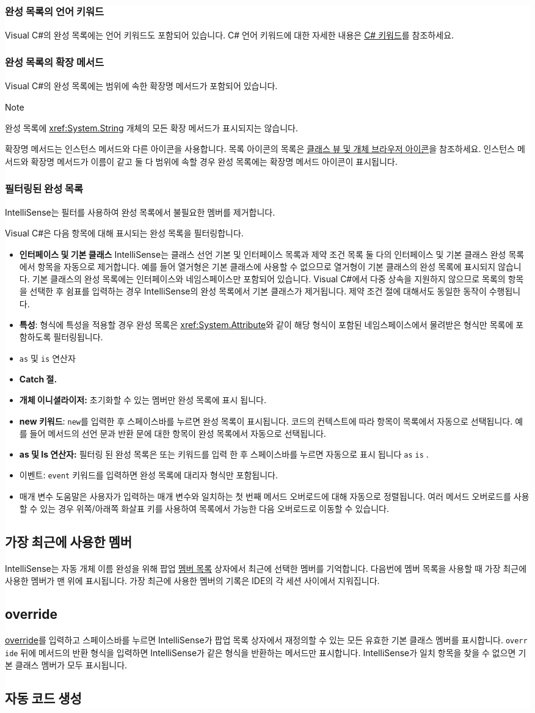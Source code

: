### <a name="language-keywords-in-completion-lists"></a><a name="Keywords"></a> 완성 목록의 언어 키워드
 Visual C#의 완성 목록에는 언어 키워드도 포함되어 있습니다. C# 언어 키워드에 대한 자세한 내용은 [C# 키워드](https://msdn.microsoft.com/library/e929b0f2-4b92-4d37-8060-23d323b098ad)를 참조하세요.

### <a name="extension-methods-in-completion-lists"></a><a name="ExtensionMethods"></a> 완성 목록의 확장 메서드
 Visual C#의 완성 목록에는 범위에 속한 확장명 메서드가 포함되어 있습니다.

> [!NOTE]
> 완성 목록에 <xref:System.String> 개체의 모든 확장 메서드가 표시되지는 않습니다.

 확장명 메서드는 인스턴스 메서드와 다른 아이콘을 사용합니다. 목록 아이콘의 목록은 [클래스 뷰 및 개체 브라우저 아이콘](../ide/class-view-and-object-browser-icons.md)을 참조하세요. 인스턴스 메서드와 확장명 메서드가 이름이 같고 둘 다 범위에 속할 경우 완성 목록에는 확장명 메서드 아이콘이 표시됩니다.

### <a name="filtered-completion-lists"></a>필터링된 완성 목록
 IntelliSense는 필터를 사용하여 완성 목록에서 불필요한 멤버를 제거합니다.

 Visual C#은 다음 항목에 대해 표시되는 완성 목록을 필터링합니다.

- **인터페이스 및 기본 클래스** IntelliSense는 클래스 선언 기본 및 인터페이스 목록과 제약 조건 목록 둘 다의 인터페이스 및 기본 클래스 완성 목록에서 항목을 자동으로 제거합니다. 예를 들어 열거형은 기본 클래스에 사용할 수 없으므로 열거형이 기본 클래스의 완성 목록에 표시되지 않습니다. 기본 클래스의 완성 목록에는 인터페이스와 네임스페이스만 포함되어 있습니다. Visual C#에서 다중 상속을 지원하지 않으므로 목록의 항목을 선택한 후 쉼표를 입력하는 경우 IntelliSense의 완성 목록에서 기본 클래스가 제거됩니다. 제약 조건 절에 대해서도 동일한 동작이 수행됩니다.

- **특성**: 형식에 특성을 적용할 경우 완성 목록은 <xref:System.Attribute>와 같이 해당 형식이 포함된 네임스페이스에서 물려받은 형식만 목록에 포함하도록 필터링됩니다.

- `as` 및 `is` 연산자

- **Catch 절.**

- **개체 이니셜라이저:** 초기화할 수 있는 멤버만 완성 목록에 표시 됩니다.

- **new 키워드**: `new`를 입력한 후 스페이스바를 누르면 완성 목록이 표시됩니다. 코드의 컨텍스트에 따라 항목이 목록에서 자동으로 선택됩니다. 예를 들어 메서드의 선언 문과 반환 문에 대한 항목이 완성 목록에서 자동으로 선택됩니다.

- **as 및 Is 연산자:** 필터링 된 완성 목록은 또는 키워드를 입력 한 후 스페이스바를 누르면 자동으로 표시 됩니다 `as` `is` .

- 이벤트: `event` 키워드를 입력하면 완성 목록에 대리자 형식만 포함됩니다.

- 매개 변수 도움말은 사용자가 입력하는 매개 변수와 일치하는 첫 번째 메서드 오버로드에 대해 자동으로 정렬됩니다. 여러 메서드 오버로드를 사용할 수 있는 경우 위쪽/아래쪽 화살표 키를 사용하여 목록에서 가능한 다음 오버로드로 이동할 수 있습니다.

## <a name="most-recently-used-members"></a>가장 최근에 사용한 멤버
 IntelliSense는 자동 개체 이름 완성을 위해 팝업 [멤버 목록](../ide/using-intellisense.md) 상자에서 최근에 선택한 멤버를 기억합니다. 다음번에 멤버 목록을 사용할 때 가장 최근에 사용한 멤버가 맨 위에 표시됩니다. 가장 최근에 사용한 멤버의 기록은 IDE의 각 세션 사이에서 지워집니다.

## <a name="override"></a>override
 [override](https://msdn.microsoft.com/library/dd1907a8-acf8-46d3-80b9-c2ca4febada8)를 입력하고 스페이스바를 누르면 IntelliSense가 팝업 목록 상자에서 재정의할 수 있는 모든 유효한 기본 클래스 멤버를 표시합니다. `override` 뒤에 메서드의 반환 형식을 입력하면 IntelliSense가 같은 형식을 반환하는 메서드만 표시합니다. IntelliSense가 일치 항목을 찾을 수 없으면 기본 클래스 멤버가 모두 표시됩니다.

## <a name="automatic-code-generation"></a>자동 코드 생성
